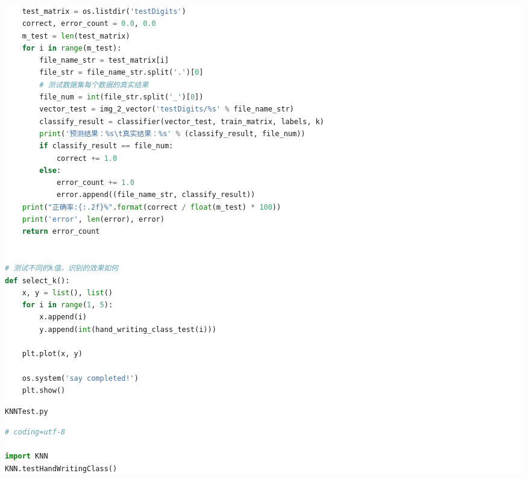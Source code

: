 ```python
    test_matrix = os.listdir('testDigits')
    correct, error_count = 0.0, 0.0
    m_test = len(test_matrix)
    for i in range(m_test):
        file_name_str = test_matrix[i]
        file_str = file_name_str.split('.')[0]
        # 测试数据集每个数据的真实结果
        file_num = int(file_str.split('_')[0])
        vector_test = img_2_vector('testDigits/%s' % file_name_str)
        classify_result = classifier(vector_test, train_matrix, labels, k)
        print('预测结果：%s\t真实结果：%s' % (classify_result, file_num))
        if classify_result == file_num:
            correct += 1.0
        else:
            error_count += 1.0
            error.append((file_name_str, classify_result))
    print("正确率:{:.2f}%".format(correct / float(m_test) * 100))
    print('error', len(error), error)
    return error_count


# 测试不同的k值，识别的效果如何
def select_k():
    x, y = list(), list()
    for i in range(1, 5):
        x.append(i)
        y.append(int(hand_writing_class_test(i)))

    plt.plot(x, y)

    os.system('say completed!')
    plt.show()
```



`KNNTest.py`

```python
# coding=utf-8

import KNN
KNN.testHandWritingClass()
```





